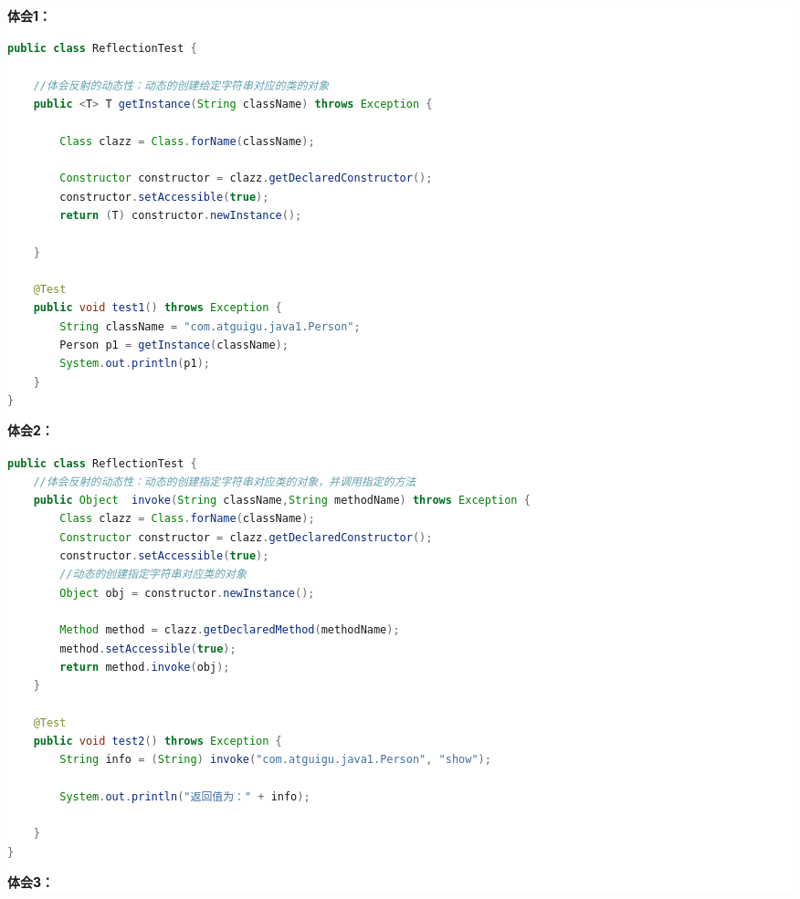 **体会1：**

```java
public class ReflectionTest {

    //体会反射的动态性：动态的创建给定字符串对应的类的对象
    public <T> T getInstance(String className) throws Exception {

        Class clazz = Class.forName(className);

        Constructor constructor = clazz.getDeclaredConstructor();
        constructor.setAccessible(true);
        return (T) constructor.newInstance();

    }

    @Test
    public void test1() throws Exception {
        String className = "com.atguigu.java1.Person";
        Person p1 = getInstance(className);
        System.out.println(p1);
    }
}
```

**体会2：**

```java
public class ReflectionTest {
    //体会反射的动态性：动态的创建指定字符串对应类的对象，并调用指定的方法
    public Object  invoke(String className,String methodName) throws Exception {
        Class clazz = Class.forName(className);
        Constructor constructor = clazz.getDeclaredConstructor();
        constructor.setAccessible(true);
        //动态的创建指定字符串对应类的对象
        Object obj = constructor.newInstance();

        Method method = clazz.getDeclaredMethod(methodName);
        method.setAccessible(true);
        return method.invoke(obj);
    }

    @Test
    public void test2() throws Exception {
        String info = (String) invoke("com.atguigu.java1.Person", "show");

        System.out.println("返回值为：" + info);

    }
}
```

**体会3：**
